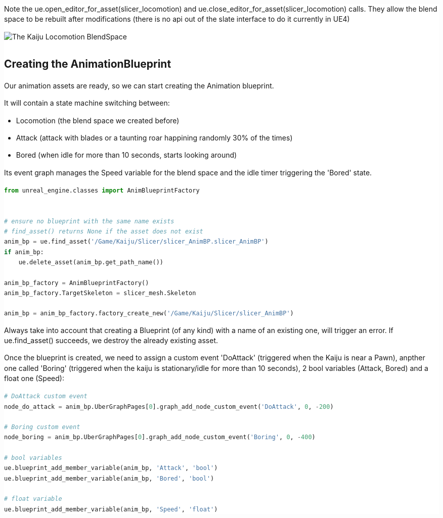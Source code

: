 Note the ue.open_editor_for_asset(slicer_locomotion) and ue.close_editor_for_asset(slicer_locomotion) calls. They allow the blend space to be rebuilt after modifications (there is no api out of the slate interface to do it currently in UE4)


![The Kaiju Locomotion BlendSpace](https://github.com/20tab/UnrealEnginePython/blob/master/tutorials/YourFirstAutomatedPipeline_Assets/slicer_locomotion.png)

Creating the AnimationBlueprint
-

Our animation assets are ready, so we can start creating the Animation blueprint.

It will contain a state machine switching between:

* Locomotion (the blend space we created before)

* Attack (attack with blades or a taunting roar happining randomly 30% of the times)

* Bored (when idle for more than 10 seconds, starts looking around)

Its event graph manages the Speed variable for the blend space and the idle timer triggering the 'Bored' state.

```python
from unreal_engine.classes import AnimBlueprintFactory


# ensure no blueprint with the same name exists
# find_asset() returns None if the asset does not exist
anim_bp = ue.find_asset('/Game/Kaiju/Slicer/slicer_AnimBP.slicer_AnimBP')
if anim_bp:    
    ue.delete_asset(anim_bp.get_path_name())

anim_bp_factory = AnimBlueprintFactory()
anim_bp_factory.TargetSkeleton = slicer_mesh.Skeleton

anim_bp = anim_bp_factory.factory_create_new('/Game/Kaiju/Slicer/slicer_AnimBP')
```

Always take into account that creating a Blueprint (of any kind)  with a name of an existing one, will trigger an error.
If ue.find_asset() succeeds, we destroy the already existing asset. 

Once the blueprint is created, we need to assign a custom event 'DoAttack' (triggered when the Kaiju is near a Pawn), anpther one called 'Boring' (triggered when the kaiju is stationary/idle for more than 10 seconds), 2 bool variables (Attack, Bored) and a float one (Speed):

```python
# DoAttack custom event
node_do_attack = anim_bp.UberGraphPages[0].graph_add_node_custom_event('DoAttack', 0, -200)

# Boring custom event
node_boring = anim_bp.UberGraphPages[0].graph_add_node_custom_event('Boring', 0, -400)

# bool variables
ue.blueprint_add_member_variable(anim_bp, 'Attack', 'bool')
ue.blueprint_add_member_variable(anim_bp, 'Bored', 'bool')

# float variable
ue.blueprint_add_member_variable(anim_bp, 'Speed', 'float')
```
